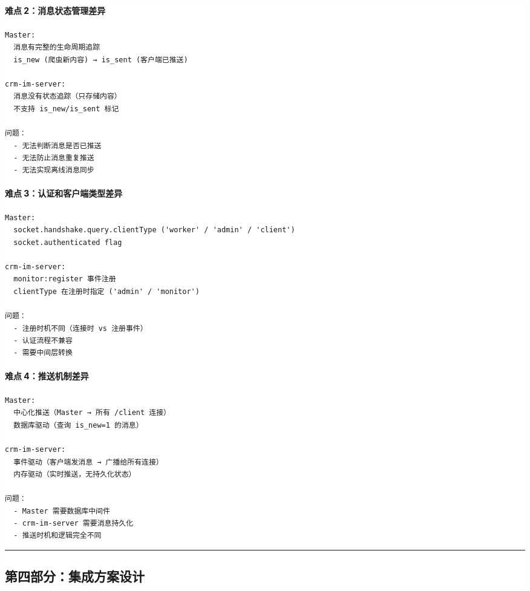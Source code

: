 #### 难点 2：消息状态管理差异
```
Master:
  消息有完整的生命周期追踪
  is_new (爬虫新内容) → is_sent (客户端已推送)

crm-im-server:
  消息没有状态追踪（只存储内容）
  不支持 is_new/is_sent 标记

问题：
  - 无法判断消息是否已推送
  - 无法防止消息重复推送
  - 无法实现离线消息同步
```

#### 难点 3：认证和客户端类型差异
```
Master:
  socket.handshake.query.clientType ('worker' / 'admin' / 'client')
  socket.authenticated flag

crm-im-server:
  monitor:register 事件注册
  clientType 在注册时指定 ('admin' / 'monitor')

问题：
  - 注册时机不同（连接时 vs 注册事件）
  - 认证流程不兼容
  - 需要中间层转换
```

#### 难点 4：推送机制差异
```
Master:
  中心化推送（Master → 所有 /client 连接）
  数据库驱动（查询 is_new=1 的消息）

crm-im-server:
  事件驱动（客户端发消息 → 广播给所有连接）
  内存驱动（实时推送，无持久化状态）

问题：
  - Master 需要数据库中间件
  - crm-im-server 需要消息持久化
  - 推送时机和逻辑完全不同
```

---

## 第四部分：集成方案设计
